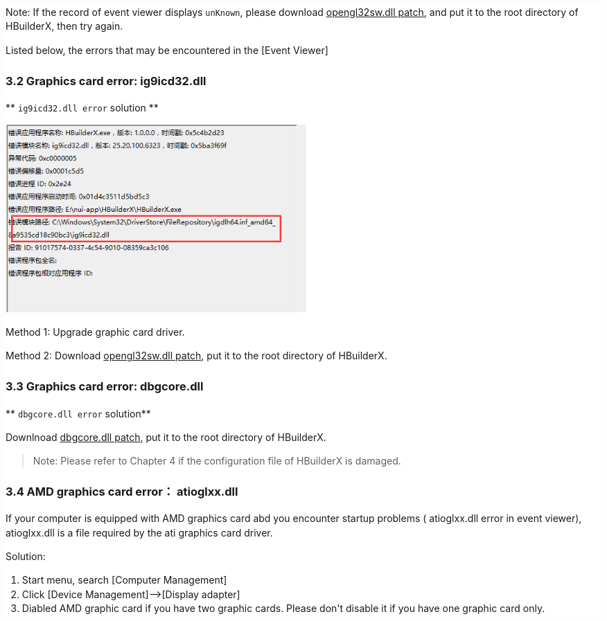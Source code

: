 Note: If the record of event viewer displays `unKnown`, please download [opengl32sw.dll patch](https://update.dcloud.net.cn/hbuilderx/patch/opengl32sw.dll), and put it to the root directory of HBuilderX, then try again.

Listed below, the errors that may be encountered in the [Event Viewer]


### 3.2 Graphics card error: ig9icd32.dll

** `ig9icd32.dll error` solution **

<img src="/static/snapshots/tutorial/install_windows_error/eventvwr_3.png" style="zoom: 80%;" />

Method 1: Upgrade graphic card driver.

Method 2: Download [opengl32sw.dll patch](https://update.dcloud.net.cn/hbuilderx/patch/opengl32sw.dll), put it to the root directory of HBuilderX.


### 3.3 Graphics card error: dbgcore.dll

** `dbgcore.dll error` solution**

Downlnoad [dbgcore.dll patch](https://update.dcloud.net.cn/hbuilderx/patch/dbgcore.dll), put it to the root directory of HBuilderX.

> Note: Please refer to Chapter 4 if the configuration file of HBuilderX is damaged.


### 3.4 AMD graphics card error： atioglxx.dll

If your computer is equipped with AMD graphics card abd you encounter startup problems ( atioglxx.dll error in event viewer), atioglxx.dll is a file required by the ati graphics card driver.

Solution:

1. Start menu, search [Computer Management]
2. Click [Device Management]-->[Display adapter]
3. Diabled AMD graphic card if you have two graphic cards. Please don't disable it if you have one graphic card only.
